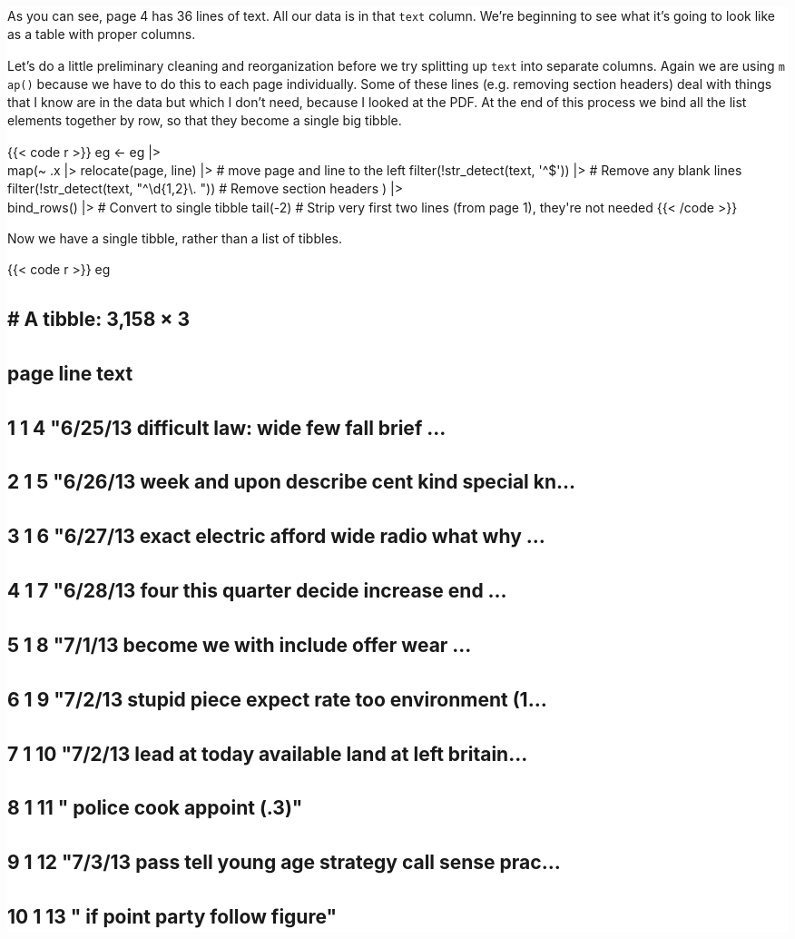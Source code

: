 As you can see, page 4 has 36 lines of text. All our data is in that
`text` column. We’re beginning to see what it’s going to look like as a
table with proper columns.

Let’s do a little preliminary cleaning and reorganization before we try
splitting up `text` into separate columns. Again we are using `map()`
because we have to do this to each page individually. Some of these
lines (e.g. removing section headers) deal with things that I know are
in the data but which I don’t need, because I looked at the PDF. At the
end of this process we bind all the list elements together by row, so
that they become a single big tibble.

{{< code r >}}
eg <- eg |>   
  map(~ .x |> relocate(page, line) |> # move page and line to the left
        filter(!str_detect(text, '^$')) |>         # Remove any blank lines
        filter(!str_detect(text, "^\\d{1,2}\\. ")) # Remove section headers
      ) |>  
  bind_rows() |> # Convert to single tibble
  tail(-2) # Strip very first two lines (from page 1), they're not needed
{{< /code >}}

Now we have a single tibble, rather than a list of tibbles.

{{< code r >}}
eg

## # A tibble: 3,158 × 3
##     page  line text                                                             
##    <int> <int> <chr>                                                            
##  1     1     4 "6/25/13      difficult        law: wide few fall brief         …
##  2     1     5 "6/26/13      week        and upon describe cent kind special kn…
##  3     1     6 "6/27/13      exact        electric afford wide radio what why  …
##  4     1     7 "6/28/13      four        this quarter decide increase end      …
##  5     1     8 "7/1/13       become        we with include offer wear          …
##  6     1     9 "7/2/13       stupid        piece expect rate too environment (1…
##  7     1    10 "7/2/13       lead       at today available land at left britain…
##  8     1    11 "                       police cook appoint (.3)"                
##  9     1    12 "7/3/13       pass       tell young age strategy call sense prac…
## 10     1    13 "                       if point party follow figure"            